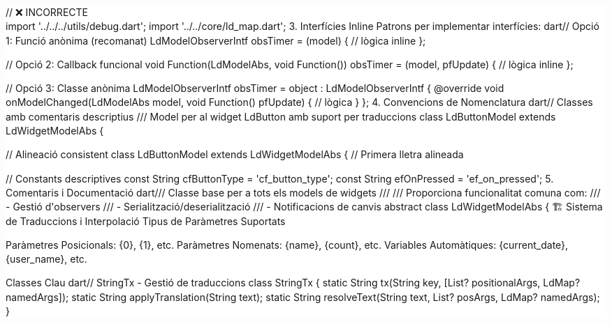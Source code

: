 // ❌ INCORRECTE  
import '../../../utils/debug.dart';
import '../../core/ld_map.dart';
3. Interfícies Inline
Patrons per implementar interfícies:
dart// Opció 1: Funció anònima (recomanat)
LdModelObserverIntf obsTimer = (model) {
  // lògica inline
};

// Opció 2: Callback funcional
void Function(LdModelAbs, void Function()) obsTimer = (model, pfUpdate) {
  // lògica inline
};

// Opció 3: Classe anònima
LdModelObserverIntf obsTimer = object : LdModelObserverIntf {
  @override
  void onModelChanged(LdModelAbs model, void Function() pfUpdate) {
    // lògica
  }
};
4. Convencions de Nomenclatura
dart// Classes amb comentaris descriptius
/// Model per al widget LdButton amb suport per traduccions
class LdButtonModel extends LdWidgetModelAbs<LdButton> {

// Alineació consistent
class   LdButtonModel 
extends LdWidgetModelAbs {  // Primera lletra alineada

// Constants descriptives
const String cfButtonType = 'cf_button_type';
const String efOnPressed = 'ef_on_pressed';
5. Comentaris i Documentació
dart/// Classe base per a tots els models de widgets
/// 
/// Proporciona funcionalitat comuna com:
/// - Gestió d'observers
/// - Serialització/deserialització
/// - Notificacions de canvis
abstract class LdWidgetModelAbs<T extends LdWidgetAbs> {
🏗 Sistema de Traduccions i Interpolació
Tipus de Paràmetres Suportats

Paràmetres Posicionals: {0}, {1}, etc.
Paràmetres Nomenats: {name}, {count}, etc.
Variables Automàtiques: {current_date}, {user_name}, etc.

Classes Clau
dart// StringTx - Gestió de traduccions
class StringTx {
  static String tx(String key, [List<String>? positionalArgs, LdMap<String>? namedArgs]);
  static String applyTranslation(String text);
  static String resolveText(String text, List<String>? posArgs, LdMap<String>? namedArgs);
}
